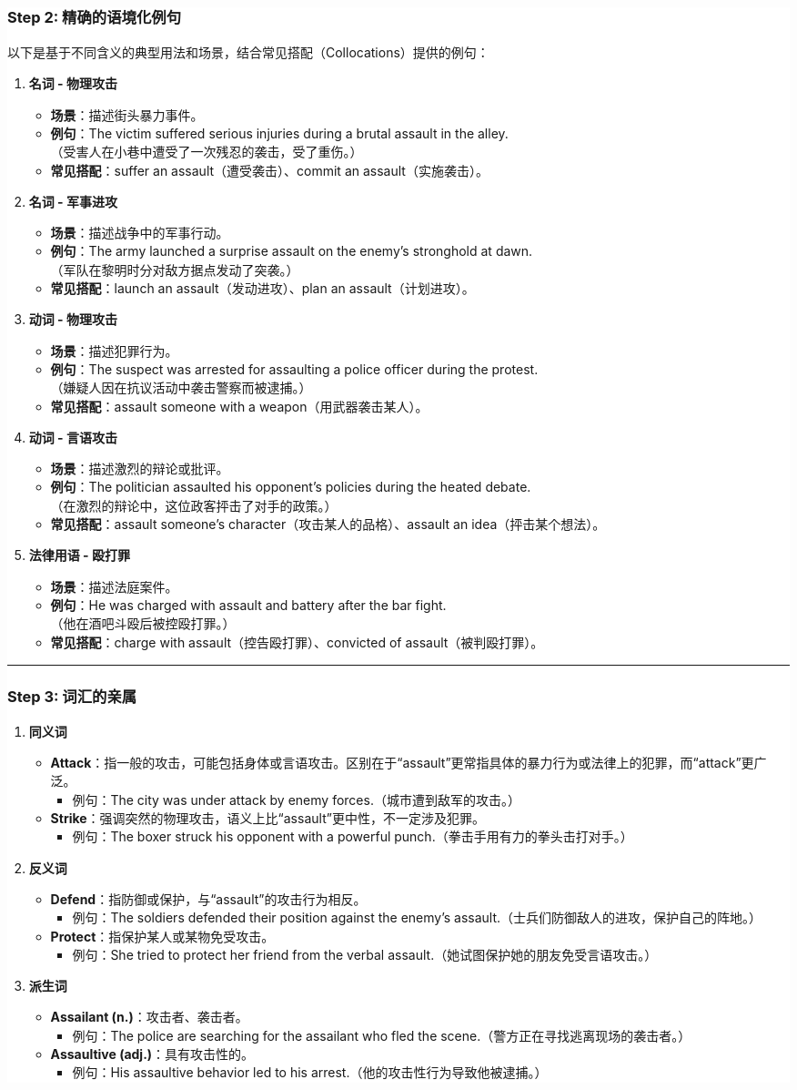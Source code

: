 ### **Step 2: 精确的语境化例句**

以下是基于不同含义的典型用法和场景，结合常见搭配（Collocations）提供的例句：

1. **名词 - 物理攻击**
   - **场景**：描述街头暴力事件。
   - **例句**：The victim suffered serious injuries during a brutal assault in the alley.  
     （受害人在小巷中遭受了一次残忍的袭击，受了重伤。）
   - **常见搭配**：suffer an assault（遭受袭击）、commit an assault（实施袭击）。

2. **名词 - 军事进攻**
   - **场景**：描述战争中的军事行动。
   - **例句**：The army launched a surprise assault on the enemy’s stronghold at dawn.  
     （军队在黎明时分对敌方据点发动了突袭。）
   - **常见搭配**：launch an assault（发动进攻）、plan an assault（计划进攻）。

3. **动词 - 物理攻击**
   - **场景**：描述犯罪行为。
   - **例句**：The suspect was arrested for assaulting a police officer during the protest.  
     （嫌疑人因在抗议活动中袭击警察而被逮捕。）
   - **常见搭配**：assault someone with a weapon（用武器袭击某人）。

4. **动词 - 言语攻击**
   - **场景**：描述激烈的辩论或批评。
   - **例句**：The politician assaulted his opponent’s policies during the heated debate.  
     （在激烈的辩论中，这位政客抨击了对手的政策。）
   - **常见搭配**：assault someone’s character（攻击某人的品格）、assault an idea（抨击某个想法）。

5. **法律用语 - 殴打罪**
   - **场景**：描述法庭案件。
   - **例句**：He was charged with assault and battery after the bar fight.  
     （他在酒吧斗殴后被控殴打罪。）
   - **常见搭配**：charge with assault（控告殴打罪）、convicted of assault（被判殴打罪）。

---

### **Step 3: 词汇的亲属**

1. **同义词**
   - **Attack**：指一般的攻击，可能包括身体或言语攻击。区别在于“assault”更常指具体的暴力行为或法律上的犯罪，而“attack”更广泛。
     - 例句：The city was under attack by enemy forces.（城市遭到敌军的攻击。）
   - **Strike**：强调突然的物理攻击，语义上比“assault”更中性，不一定涉及犯罪。
     - 例句：The boxer struck his opponent with a powerful punch.（拳击手用有力的拳头击打对手。）

2. **反义词**
   - **Defend**：指防御或保护，与“assault”的攻击行为相反。
     - 例句：The soldiers defended their position against the enemy’s assault.（士兵们防御敌人的进攻，保护自己的阵地。）
   - **Protect**：指保护某人或某物免受攻击。
     - 例句：She tried to protect her friend from the verbal assault.（她试图保护她的朋友免受言语攻击。）

3. **派生词**
   - **Assailant (n.)**：攻击者、袭击者。
     - 例句：The police are searching for the assailant who fled the scene.（警方正在寻找逃离现场的袭击者。）
   - **Assaultive (adj.)**：具有攻击性的。
     - 例句：His assaultive behavior led to his arrest.（他的攻击性行为导致他被逮捕。）
